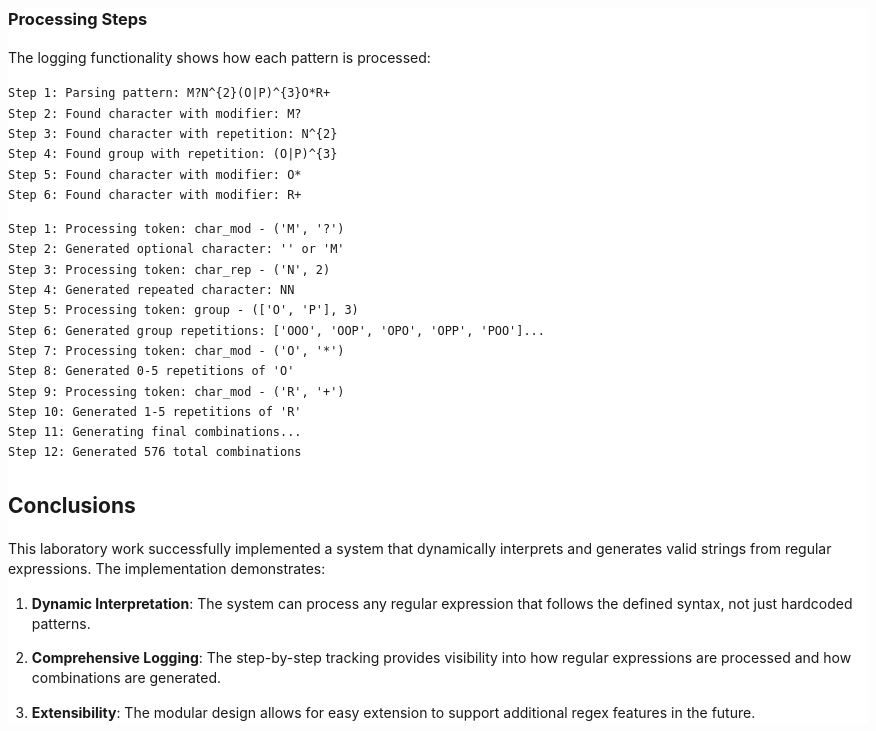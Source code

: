 ### Processing Steps

The logging functionality shows how each pattern is processed:

```
Step 1: Parsing pattern: M?N^{2}(O|P)^{3}O*R+
Step 2: Found character with modifier: M?
Step 3: Found character with repetition: N^{2}
Step 4: Found group with repetition: (O|P)^{3}
Step 5: Found character with modifier: O*
Step 6: Found character with modifier: R+
```

```
Step 1: Processing token: char_mod - ('M', '?')
Step 2: Generated optional character: '' or 'M'
Step 3: Processing token: char_rep - ('N', 2)
Step 4: Generated repeated character: NN
Step 5: Processing token: group - (['O', 'P'], 3)
Step 6: Generated group repetitions: ['OOO', 'OOP', 'OPO', 'OPP', 'POO']...
Step 7: Processing token: char_mod - ('O', '*')
Step 8: Generated 0-5 repetitions of 'O'
Step 9: Processing token: char_mod - ('R', '+')
Step 10: Generated 1-5 repetitions of 'R'
Step 11: Generating final combinations...
Step 12: Generated 576 total combinations
```

## Conclusions

This laboratory work successfully implemented a system that dynamically interprets and generates valid strings from regular expressions. The implementation demonstrates:

1. **Dynamic Interpretation**: The system can process any regular expression that follows the defined syntax, not just hardcoded patterns.

2. **Comprehensive Logging**: The step-by-step tracking provides visibility into how regular expressions are processed and how combinations are generated.

3. **Extensibility**: The modular design allows for easy extension to support additional regex features in the future.
